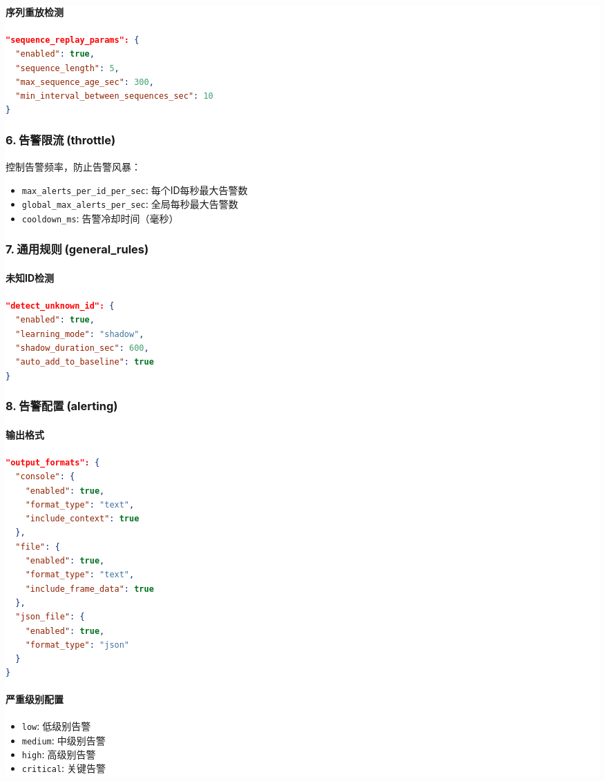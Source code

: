#### 序列重放检测
```json
"sequence_replay_params": {
  "enabled": true,
  "sequence_length": 5,
  "max_sequence_age_sec": 300,
  "min_interval_between_sequences_sec": 10
}
```

### 6. 告警限流 (throttle)

控制告警频率，防止告警风暴：

- `max_alerts_per_id_per_sec`: 每个ID每秒最大告警数
- `global_max_alerts_per_sec`: 全局每秒最大告警数
- `cooldown_ms`: 告警冷却时间（毫秒）

### 7. 通用规则 (general_rules)

#### 未知ID检测
```json
"detect_unknown_id": {
  "enabled": true,
  "learning_mode": "shadow",
  "shadow_duration_sec": 600,
  "auto_add_to_baseline": true
}
```

### 8. 告警配置 (alerting)

#### 输出格式
```json
"output_formats": {
  "console": {
    "enabled": true,
    "format_type": "text",
    "include_context": true
  },
  "file": {
    "enabled": true,
    "format_type": "text",
    "include_frame_data": true
  },
  "json_file": {
    "enabled": true,
    "format_type": "json"
  }
}
```

#### 严重级别配置
- `low`: 低级别告警
- `medium`: 中级别告警
- `high`: 高级别告警
- `critical`: 关键告警
